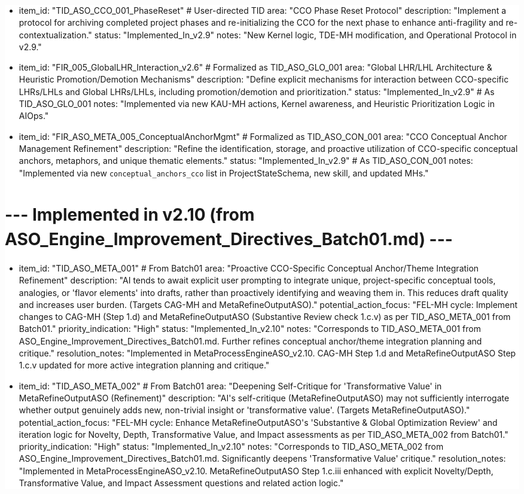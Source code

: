   - item_id: "TID_ASO_CCO_001_PhaseReset" # User-directed TID
    area: "CCO Phase Reset Protocol"
    description: "Implement a protocol for archiving completed project phases and re-initializing the CCO for the next phase to enhance anti-fragility and re-contextualization."
    status: "Implemented_In_v2.9"
    notes: "New Kernel logic, TDE-MH modification, and Operational Protocol in v2.9."

  - item_id: "FIR_005_GlobalLHR_Interaction_v2.6" # Formalized as TID_ASO_GLO_001
    area: "Global LHR/LHL Architecture & Heuristic Promotion/Demotion Mechanisms"
    description: "Define explicit mechanisms for interaction between CCO-specific LHRs/LHLs and Global LHRs/LHLs, including promotion/demotion and prioritization."
    status: "Implemented_In_v2.9" # As TID_ASO_GLO_001
    notes: "Implemented via new KAU-MH actions, Kernel awareness, and Heuristic Prioritization Logic in AIOps."

  - item_id: "FIR_ASO_META_005_ConceptualAnchorMgmt" # Formalized as TID_ASO_CON_001
    area: "CCO Conceptual Anchor Management Refinement"
    description: "Refine the identification, storage, and proactive utilization of CCO-specific conceptual anchors, metaphors, and unique thematic elements."
    status: "Implemented_In_v2.9" # As TID_ASO_CON_001
    notes: "Implemented via new `conceptual_anchors_cco` list in ProjectStateSchema, new skill, and updated MHs."

  # --- Implemented in v2.10 (from ASO_Engine_Improvement_Directives_Batch01.md) ---
  - item_id: "TID_ASO_META_001" # From Batch01
    area: "Proactive CCO-Specific Conceptual Anchor/Theme Integration Refinement"
    description: "AI tends to await explicit user prompting to integrate unique, project-specific conceptual tools, analogies, or 'flavor elements' into drafts, rather than proactively identifying and weaving them in. This reduces draft quality and increases user burden. (Targets CAG-MH and MetaRefineOutputASO)."
    potential_action_focus: "FEL-MH cycle: Implement changes to CAG-MH (Step 1.d) and MetaRefineOutputASO (Substantive Review check 1.c.v) as per TID_ASO_META_001 from Batch01."
    priority_indication: "High"
    status: "Implemented_In_v2.10"
    notes: "Corresponds to TID_ASO_META_001 from ASO_Engine_Improvement_Directives_Batch01.md. Further refines conceptual anchor/theme integration planning and critique."
    resolution_notes: "Implemented in MetaProcessEngineASO_v2.10. CAG-MH Step 1.d and MetaRefineOutputASO Step 1.c.v updated for more active integration planning and critique."

  - item_id: "TID_ASO_META_002" # From Batch01
    area: "Deepening Self-Critique for 'Transformative Value' in MetaRefineOutputASO (Refinement)"
    description: "AI's self-critique (MetaRefineOutputASO) may not sufficiently interrogate whether output genuinely adds new, non-trivial insight or 'transformative value'. (Targets MetaRefineOutputASO)."
    potential_action_focus: "FEL-MH cycle: Enhance MetaRefineOutputASO's 'Substantive & Global Optimization Review' and iteration logic for Novelty, Depth, Transformative Value, and Impact assessments as per TID_ASO_META_002 from Batch01."
    priority_indication: "High"
    status: "Implemented_In_v2.10"
    notes: "Corresponds to TID_ASO_META_002 from ASO_Engine_Improvement_Directives_Batch01.md. Significantly deepens 'Transformative Value' critique."
    resolution_notes: "Implemented in MetaProcessEngineASO_v2.10. MetaRefineOutputASO Step 1.c.iii enhanced with explicit Novelty/Depth, Transformative Value, and Impact Assessment questions and related action logic."
